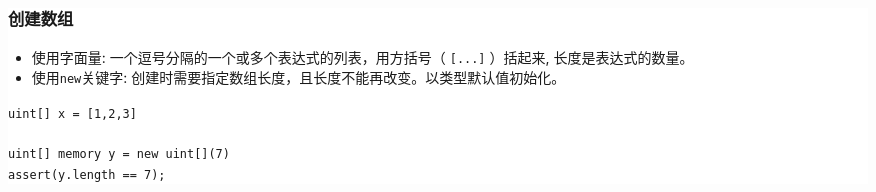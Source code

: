 ### 创建数组
- 使用字面量: 一个逗号分隔的一个或多个表达式的列表，用方括号（ `[...]` ）括起来, 长度是表达式的数量。
- 使用`new`关键字: 创建时需要指定数组长度，且长度不能再改变。以类型默认值初始化。
```sol
uint[] x = [1,2,3]

uint[] memory y = new uint[](7)
assert(y.length == 7);
```
